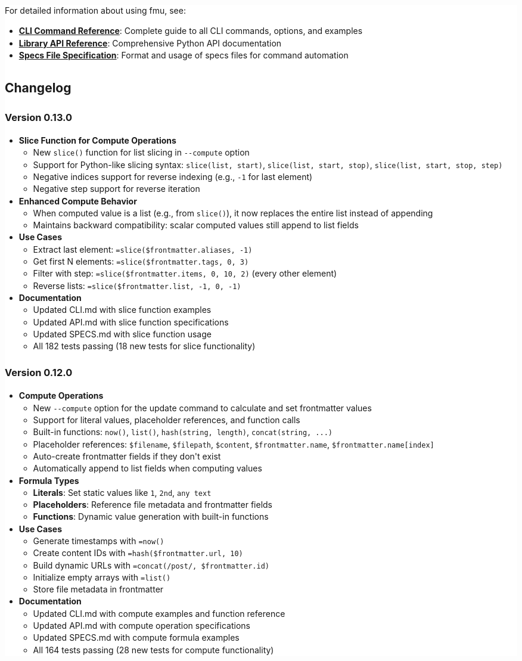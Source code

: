 For detailed information about using fmu, see:

- **[CLI Command Reference](CLI.md)**: Complete guide to all CLI commands, options, and examples
- **[Library API Reference](API.md)**: Comprehensive Python API documentation
- **[Specs File Specification](SPECS.md)**: Format and usage of specs files for command automation

## Changelog

### Version 0.13.0

- **Slice Function for Compute Operations**
  - New `slice()` function for list slicing in `--compute` option
  - Support for Python-like slicing syntax: `slice(list, start)`, `slice(list, start, stop)`, `slice(list, start, stop, step)`
  - Negative indices support for reverse indexing (e.g., `-1` for last element)
  - Negative step support for reverse iteration
- **Enhanced Compute Behavior**
  - When computed value is a list (e.g., from `slice()`), it now replaces the entire list instead of appending
  - Maintains backward compatibility: scalar computed values still append to list fields
- **Use Cases**
  - Extract last element: `=slice($frontmatter.aliases, -1)`
  - Get first N elements: `=slice($frontmatter.tags, 0, 3)`
  - Filter with step: `=slice($frontmatter.items, 0, 10, 2)` (every other element)
  - Reverse lists: `=slice($frontmatter.list, -1, 0, -1)`
- **Documentation**
  - Updated CLI.md with slice function examples
  - Updated API.md with slice function specifications
  - Updated SPECS.md with slice function usage
  - All 182 tests passing (18 new tests for slice functionality)

### Version 0.12.0

- **Compute Operations**
  - New `--compute` option for the update command to calculate and set frontmatter values
  - Support for literal values, placeholder references, and function calls
  - Built-in functions: `now()`, `list()`, `hash(string, length)`, `concat(string, ...)`
  - Placeholder references: `$filename`, `$filepath`, `$content`, `$frontmatter.name`, `$frontmatter.name[index]`
  - Auto-create frontmatter fields if they don't exist
  - Automatically append to list fields when computing values
- **Formula Types**
  - **Literals**: Set static values like `1`, `2nd`, `any text`
  - **Placeholders**: Reference file metadata and frontmatter fields
  - **Functions**: Dynamic value generation with built-in functions
- **Use Cases**
  - Generate timestamps with `=now()`
  - Create content IDs with `=hash($frontmatter.url, 10)`
  - Build dynamic URLs with `=concat(/post/, $frontmatter.id)`
  - Initialize empty arrays with `=list()`
  - Store file metadata in frontmatter
- **Documentation**
  - Updated CLI.md with compute examples and function reference
  - Updated API.md with compute operation specifications
  - Updated SPECS.md with compute formula examples
  - All 164 tests passing (28 new tests for compute functionality)
